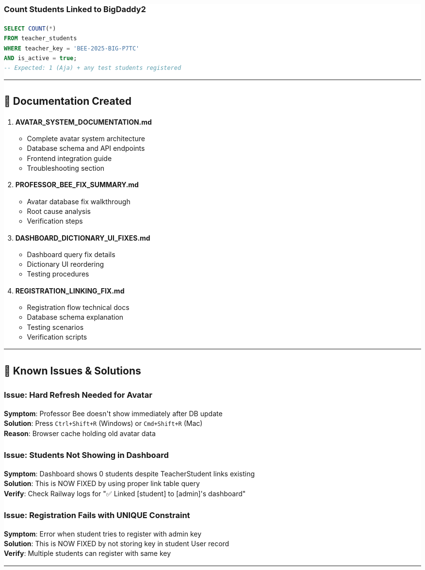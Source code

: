 ### Count Students Linked to BigDaddy2
```sql
SELECT COUNT(*) 
FROM teacher_students 
WHERE teacher_key = 'BEE-2025-BIG-P7TC' 
AND is_active = true;
-- Expected: 1 (Aja) + any test students registered
```

---

## 📝 Documentation Created

1. **AVATAR_SYSTEM_DOCUMENTATION.md**
   - Complete avatar system architecture
   - Database schema and API endpoints
   - Frontend integration guide
   - Troubleshooting section

2. **PROFESSOR_BEE_FIX_SUMMARY.md**
   - Avatar database fix walkthrough
   - Root cause analysis
   - Verification steps

3. **DASHBOARD_DICTIONARY_UI_FIXES.md**
   - Dashboard query fix details
   - Dictionary UI reordering
   - Testing procedures

4. **REGISTRATION_LINKING_FIX.md**
   - Registration flow technical docs
   - Database schema explanation
   - Testing scenarios
   - Verification scripts

---

## 🐛 Known Issues & Solutions

### Issue: Hard Refresh Needed for Avatar
**Symptom**: Professor Bee doesn't show immediately after DB update  
**Solution**: Press `Ctrl+Shift+R` (Windows) or `Cmd+Shift+R` (Mac)  
**Reason**: Browser cache holding old avatar data

### Issue: Students Not Showing in Dashboard
**Symptom**: Dashboard shows 0 students despite TeacherStudent links existing  
**Solution**: This is NOW FIXED by using proper link table query  
**Verify**: Check Railway logs for "✅ Linked [student] to [admin]'s dashboard"

### Issue: Registration Fails with UNIQUE Constraint
**Symptom**: Error when student tries to register with admin key  
**Solution**: This is NOW FIXED by not storing key in student User record  
**Verify**: Multiple students can register with same key

---